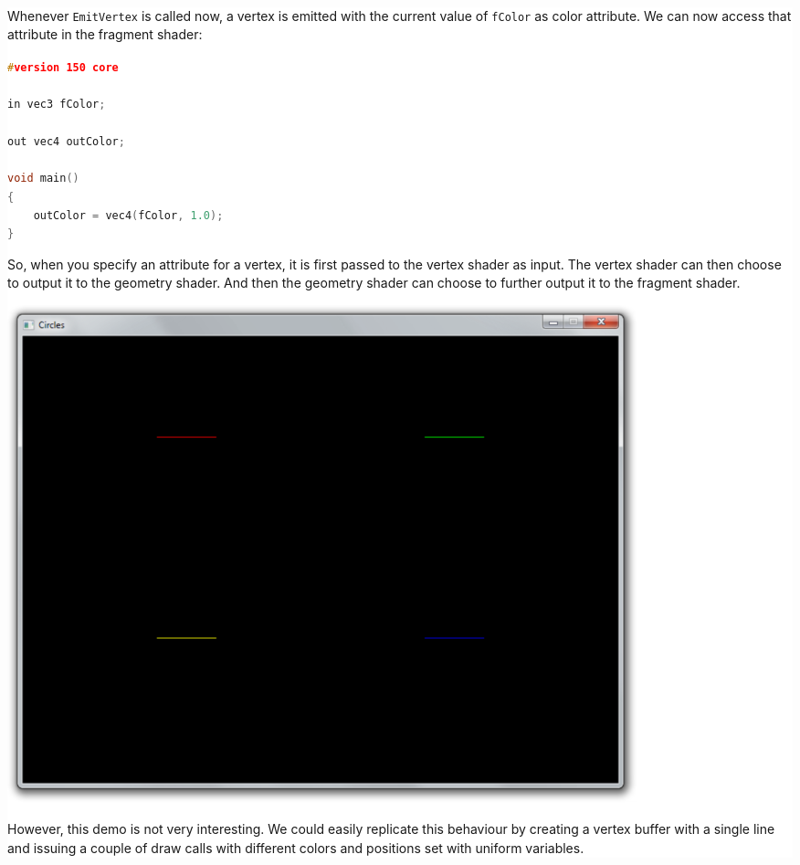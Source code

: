 Whenever `EmitVertex` is called now, a vertex is emitted with the current value
of `fColor` as color attribute. We can now access that attribute in the fragment
shader:

```cpp
#version 150 core

in vec3 fColor;

out vec4 outColor;

void main()
{
    outColor = vec4(fColor, 1.0);
}
```

So, when you specify an attribute for a vertex, it is first passed to the vertex
shader as input. The vertex shader can then choose to output it to the geometry
shader. And then the geometry shader can choose to further output it to the
fragment shader.

![](media/img/c7_color_lines.png)

However, this demo is not very interesting. We could easily replicate this
behaviour by creating a vertex buffer with a single line and issuing a couple
of draw calls with different colors and positions set with uniform variables.
